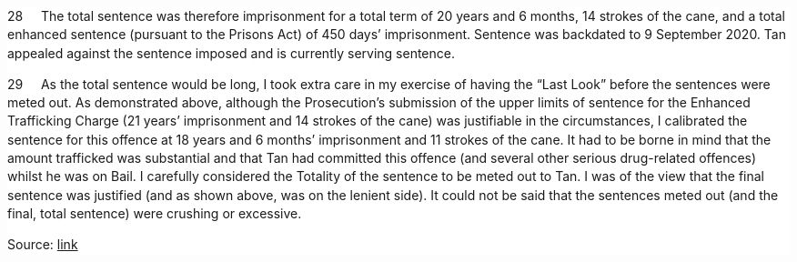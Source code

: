   
  

28     The total sentence was therefore imprisonment for a total term of 20 years and 6 months, 14 strokes of the cane, and a total enhanced sentence (pursuant to the Prisons Act) of 450 days’ imprisonment. Sentence was backdated to 9 September 2020. Tan appealed against the sentence imposed and is currently serving sentence.

29     As the total sentence would be long, I took extra care in my exercise of having the “Last Look” before the sentences were meted out. As demonstrated above, although the Prosecution’s submission of the upper limits of sentence for the Enhanced Trafficking Charge (21 years’ imprisonment and 14 strokes of the cane) was justifiable in the circumstances, I calibrated the sentence for this offence at 18 years and 6 months’ imprisonment and 11 strokes of the cane. It had to be borne in mind that the amount trafficked was substantial and that Tan had committed this offence (and several other serious drug-related offences) whilst he was on Bail. I carefully considered the Totality of the sentence to be meted out to Tan. I was of the view that the final sentence was justified (and as shown above, was on the lenient side). It could not be said that the sentences meted out (and the final, total sentence) were crushing or excessive.


Source: [link](https://www.lawnet.sg:443/lawnet/web/lawnet/free-resources?p_p_id=freeresources_WAR_lawnet3baseportlet&p_p_lifecycle=1&p_p_state=normal&p_p_mode=view&_freeresources_WAR_lawnet3baseportlet_action=openContentPage&_freeresources_WAR_lawnet3baseportlet_docId=%2FJudgment%2F28948-SSP.xml)